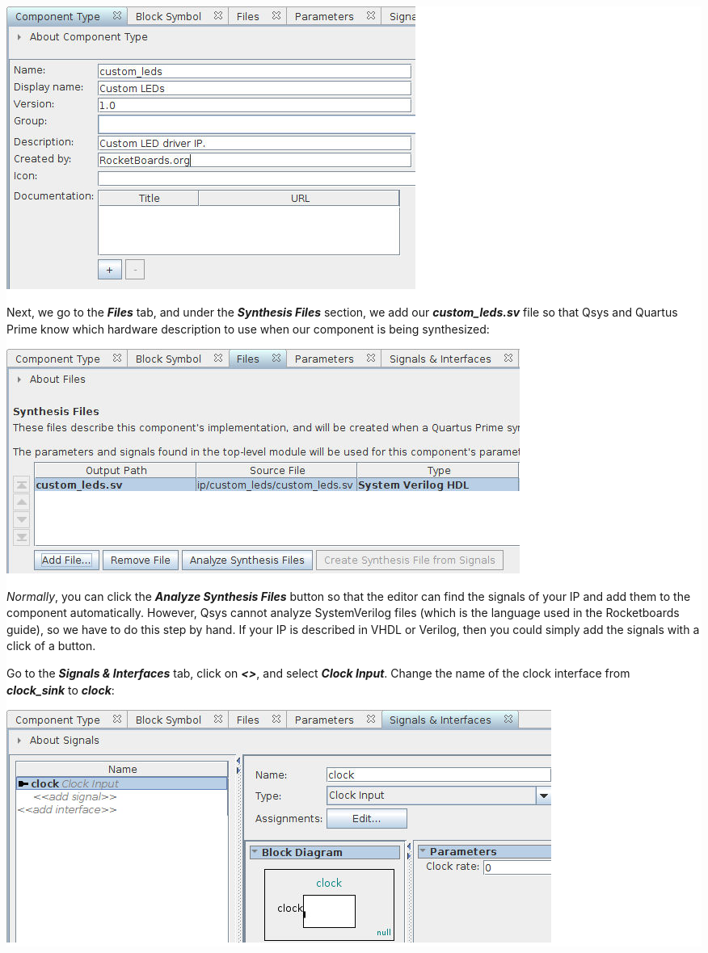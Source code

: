 ![](images/20170820_custom_component_type.jpg)

Next, we go to the **_Files_** tab, and under the **_Synthesis Files_** section, we add our **_custom\_leds.sv_** file so that Qsys and Quartus Prime know which hardware description to use when our component is being synthesized:

![](images/20170820_custom_component_files.jpg)

_Normally_, you can click the **_Analyze Synthesis Files_** button so that the editor can find the signals of your IP and add them to the component automatically. However, Qsys cannot analyze SystemVerilog files (which is the language used in the Rocketboards guide), so we have to do this step by hand. If your IP is described in VHDL or Verilog, then you could simply add the signals with a click of a button.

Go to the **_Signals & Interfaces_** tab, click on **_<<add interface>>_**, and select **_Clock Input_**. Change the name of the clock interface from _**clock\_sink**_ to **_clock_**:

![](images/20170820_clock_interface.jpg)
